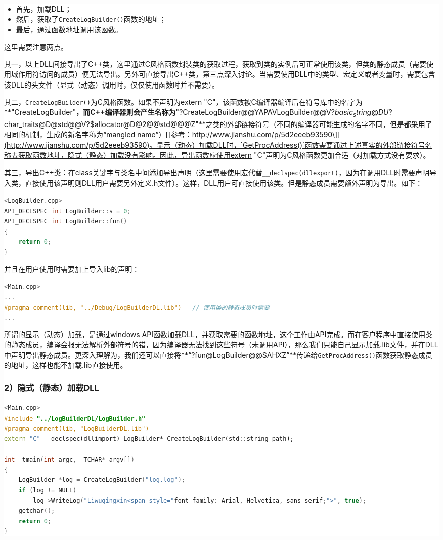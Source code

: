 ```cpp
```

- 首先，加载DLL；
- 然后，获取了`CreateLogBuilder()`函数的地址；
- 最后，通过函数地址调用该函数。

这里需要注意两点。

其一，以上DLL间接导出了C++类，这里通过C风格函数封装类的获取过程，获取到类的实例后可正常使用该类，但类的静态成员（需要使用域作用符访问的成员）便无法导出。另外可直接导出C++类，第三点深入讨论。当需要使用DLL中的类型、宏定义或者变量时，需要包含该DLL的头文件（显式（动态）调用时，仅仅使用函数时并不需要）。

其二，`CreateLogBuilder()`为C风格函数。如果不声明为extern "C"，该函数被C编译器编译后在符号库中的名字为**"CreateLogBuilder"**，而C++编译器则会产生名称为**"?CreateLogBuilder@@YAPAVLogBuilder@@V?$basic_string@DU?$char_traits@D@std@@V?$allocator@D@2@@std@@@Z"**之类的外部链接符号（不同的编译器可能生成的名字不同，但是都采用了相同的机制，生成的新名字称为“mangled name”）[[参考：http://www.jianshu.com/p/5d2eeeb93590\]](http://www.jianshu.com/p/5d2eeeb93590)。显示（动态）加载DLL时，`GetProcAddress()`函数需要通过上述真实的外部链接符号名称去获取函数地址，隐式（静态）加载没有影响。因此，导出函数应使用extern "C"声明为C风格函数更加合适（对加载方式没有要求）。

其三，导出C++类：在class关键字与类名中间添加导出声明（这里需要使用宏代替`__declspec(dllexport)`，因为在调用DLL时需要声明导入类，直接使用该声明则DLL用户需要另外定义.h文件）。这样，DLL用户可直接使用该类。但是静态成员需要额外声明为导出。如下：

```cpp
<LogBuilder.cpp>
API_DECLSPEC int LogBuilder::s = 0;
API_DECLSPEC int LogBuilder::fun()
{
	return 0;
}
```

并且在用户使用时需要加上导入lib的声明：

```cpp
<Main.cpp>
...
#pragma comment(lib, "../Debug/LogBuilderDL.lib")	// 使用类的静态成员时需要
...
```

所谓的显示（动态）加载，是通过windows API函数加载DLL，并获取需要的函数地址，这个工作由API完成。而在客户程序中直接使用类的静态成员，编译会报无法解析外部符号的错，因为编译器无法找到这些符号（未调用API），那么我们只能自己显示加载.lib文件，并在DLL中声明导出静态成员。更深入理解为，我们还可以直接将**“?fun@LogBuilder@@SAHXZ”**传递给`GetProcAddress()`函数获取静态成员的地址，这样也能不加载.lib直接使用。

### 2）隐式（静态）加载DLL

```cpp
<Main.cpp>
#include "../LogBuilderDL/LogBuilder.h"
#pragma comment(lib, "LogBuilderDL.lib")
extern "C" __declspec(dllimport) LogBuilder* CreateLogBuilder(std::string path);

int _tmain(int argc, _TCHAR* argv[])
{
	LogBuilder *log = CreateLogBuilder("log.log");
	if (log != NULL)
		log->WriteLog("Liwuqingxin<span style="font-family: Arial, Helvetica, sans-serif;">", true);
	getchar();
	return 0;
}
```
